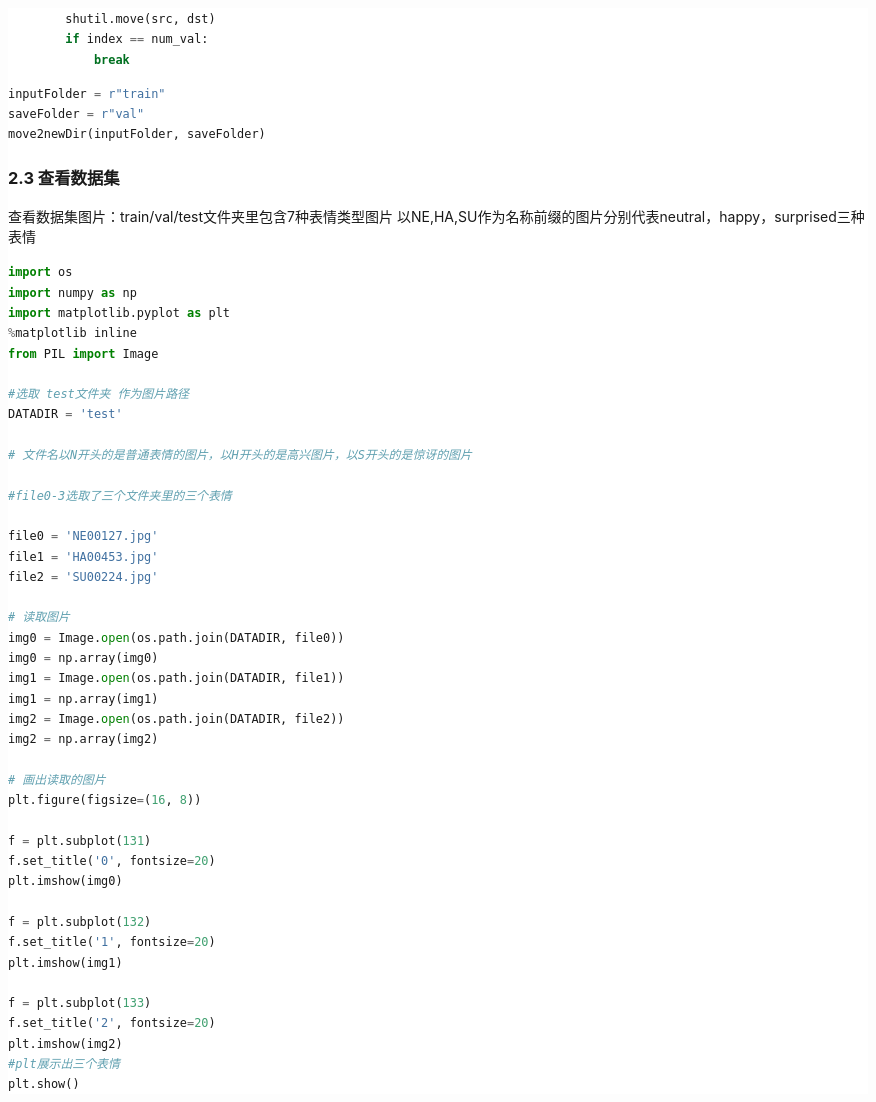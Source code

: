 ```python
        shutil.move(src, dst)
        if index == num_val:
            break
```


```python
inputFolder = r"train"
saveFolder = r"val"
move2newDir(inputFolder, saveFolder)
```

### 2.3 查看数据集
查看数据集图片：train/val/test文件夹里包含7种表情类型图片 以NE,HA,SU作为名称前缀的图片分别代表neutral，happy，surprised三种表情


```python
import os
import numpy as np
import matplotlib.pyplot as plt
%matplotlib inline
from PIL import Image

#选取 test文件夹 作为图片路径
DATADIR = 'test' 

# 文件名以N开头的是普通表情的图片，以H开头的是高兴图片，以S开头的是惊讶的图片

#file0-3选取了三个文件夹里的三个表情

file0 = 'NE00127.jpg'
file1 = 'HA00453.jpg'
file2 = 'SU00224.jpg'

# 读取图片
img0 = Image.open(os.path.join(DATADIR, file0))
img0 = np.array(img0)
img1 = Image.open(os.path.join(DATADIR, file1))
img1 = np.array(img1)
img2 = Image.open(os.path.join(DATADIR, file2))
img2 = np.array(img2)

# 画出读取的图片
plt.figure(figsize=(16, 8))

f = plt.subplot(131)
f.set_title('0', fontsize=20)
plt.imshow(img0)

f = plt.subplot(132)
f.set_title('1', fontsize=20)
plt.imshow(img1)

f = plt.subplot(133)
f.set_title('2', fontsize=20)
plt.imshow(img2)
#plt展示出三个表情
plt.show()
```
